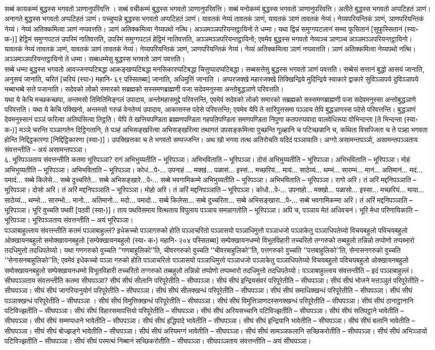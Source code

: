 सब्बं कायकम्मं बुद्धस्स भगवतो ञाणानुपरिवत्ति । सब्बं वचीकम्मं बुद्धस्स भगवतो ञाणानुपरिवत्ति। सब्बं मनोकम्मं बुद्धस्स भगवतो ञाणानुपरिवत्ति। अतीते बुद्धस्स भगवतो अप्पटिहतं ञाणं। अनागते बुद्धस्स भगवतो अप्पटिहतं ञाणं। पच्चुप्पन्ने बुद्धस्स भगवतो अप्पटिहतं ञाणं। यावतकं नेय्यं तावतकं ञाणं, यावतकं ञाणं तावतकं नेय्यं। नेय्यपरियन्तिकं ञाणं, ञाणपरियन्तिकं नेय्यं। नेय्यं अतिक्कमित्वा ञाणं नप्पवत्तति। ञाणं अतिक्कमित्वा नेय्यपथो नत्थि। अञ्ञमञ्ञपरियन्तट्ठायिनो ते धम्मा। यथा द्विन्नं समुग्गपटलानं सम्मा फुसितानं [सुफुस्सितानं (स्या॰ क॰)] हेट्ठिमं समुग्गपटलं उपरिमं नातिवत्तति, उपरिमं समुग्गपटलं हेट्ठिमं नातिवत्तति, अञ्ञमञ्ञपरियन्तट्ठायिनो; एवमेव बुद्धस्स भगवतो नेय्यञ्च ञाणञ्च अञ्ञमञ्ञपरियन्तट्ठायिनो। यावतकं नेय्यं तावतकं ञाणं, यावतकं ञाणं तावतकं नेय्यं। नेय्यपरियन्तिकं ञाणं, ञाणपरियन्तिकं नेय्यं। नेय्यं अतिक्कमित्वा ञाणं नप्पवत्तति। ञाणं अतिक्कमित्वा नेय्यपथो नत्थि। अञ्ञमञ्ञपरियन्तट्ठायिनो ते धम्मा। सब्बधम्मेसु बुद्धस्स भगवतो ञाणं पवत्तति।  
सब्बे धम्मा बुद्धस्स भगवतो आवज्जनप्पटिबद्धा आकङ्खप्पटिबद्धा मनसिकारप्पटिबद्धा चित्तुप्पादप्पटिबद्धा। सब्बसत्तेसु बुद्धस्स भगवतो ञाणं पवत्तति। सब्बेसं सत्तानं बुद्धो आसयं जानाति, अनुसयं जानाति, चरितं [चरियं (स्या॰) महानि॰ ६९ पस्सितब्बा] जानाति, अधिमुत्तिं जानाति । अप्परजक्खे महारजक्खे तिक्खिन्द्रिये मुदिन्द्रिये स्वाकारे द्वाकारे सुविञ्ञापये दुविञ्ञापये भब्बाभब्बे सत्ते पजानाति। सदेवको लोको समारको सब्रह्मको सस्समणब्राह्मणी पजा सदेवमनुस्सा अन्तोबुद्धञाणे परिवत्तति।  
यथा ये केचि मच्छकच्छपा, अन्तमसो तिमितिमिङ्गलं उपादाय, अन्तोमहासमुद्दे परिवत्तन्ति, एवमेवं सदेवको लोको समारको सब्रह्मको सस्समणब्राह्मणी पजा सदेवमनुस्सा अन्तोबुद्धञाणे परिवत्तति। यथा ये केचि पक्खिनो, अन्तमसो गरुळं वेनतेय्यं उपादाय, आकासस्स पदेसे परिवत्तन्ति; एवमेव येपि ते सारिपुत्तसमा पञ्ञाय तेपि बुद्धञाणस्स पदेसे परिवत्तन्ति। बुद्धञाणं देवमनुस्सानं पञ्ञं फरित्वा अतिघंसित्वा तिट्ठति। येपि ते खत्तियपण्डिता ब्राह्मणपण्डिता गहपतिपण्डिता समणपण्डिता निपुणा कतपरप्पवादा वालवेधिरूपा वोभिन्दन्ता [ते भिन्दन्ता (स्या॰ क॰)] मञ्ञे चरन्ति पञ्ञागतेन दिट्ठिगतानि, ते पञ्हं अभिसङ्खरित्वा अभिसङ्खरित्वा तथागतं उपसङ्कमित्वा पुच्छन्ति गूळ्हानि च पटिच्छन्नानि च, कथिता विसज्जिता च ते पञ्हा भगवता होन्ति निद्दिट्ठकारणा [निद्दिट्ठिकारणा (स्या॰)]। उपक्खित्तका च ते भगवतो सम्पज्जन्ति। अथ खो भगवा तत्थ अतिरोचति यदिदं पञ्ञायाति। अग्गो असामन्तपञ्ञो, असामन्तपञ्ञताय संवत्तन्तीति – अयं असामन्तपञ्ञा।  
६. भूरिपञ्ञताय संवत्तन्तीति कतमा भूरिपञ्ञा? रागं अभिभुय्यतीति – भूरिपञ्ञा। अभिभविताति – भूरिपञ्ञा। दोसं अभिभुय्यतीति – भूरिपञ्ञा। अभिभविताति – भूरिपञ्ञा। मोहं अभिभुय्यतीति – भूरिपञ्ञा। अभिभविताति – भूरिपञ्ञा। कोधं…पे॰… उपनाहं … मक्खं… पळासं… इस्सं… मच्छरियं… मायं… साठेय्यं… थम्भं… सारम्भं… मानं… अतिमानं… मदं… पमादं… सब्बे किलेसे… सब्बे दुच्चरिते… सब्बे अभिसङ्खारे…पे॰… सब्बे भवगामिकम्मे अभिभुय्यतीति – भूरिपञ्ञा। अभिभविताति – भूरिपञ्ञा। रागो अरि। तं अरिं मद्दनिपञ्ञाति – भूरिपञ्ञा। दोसो अरि। तं अरिं मद्दनिपञ्ञाति – भूरिपञ्ञा। मोहो अरि। तं अरिं मद्दनिपञ्ञाति – भूरिपञ्ञा। कोधो…पे॰… उपनाहो… मक्खो… पळासो… इस्सा… मच्छरियं… माया… साठेय्यं… थम्भो… सारम्भो… मानो… अतिमानो… मदो… पमादो… सब्बे किलेसा… सब्बे दुच्चरिता… सब्बे अभिसङ्खारा…पे॰… सब्बे भवगामिकम्मा अरि। तं अरिं मद्दनिपञ्ञाति – भूरिपञ्ञा। भूरि वुच्चति पथवी [पठवी (स्या॰)]। ताय पथविसमाय वित्थताय विपुलाय पञ्ञाय समन्नागतोति – भूरिपञ्ञा। अपि च, पञ्ञाय मेतं अधिवचनं। भूरि मेधा परिणायिकाति – भूरिपञ्ञा। भूरिपञ्ञताय संवत्तन्तीति – अयं भूरिपञ्ञा।  
पञ्ञाबाहुल्लाय संवत्तन्तीति कतमं पञ्ञाबाहुल्लं? इधेकच्चो पञ्ञागरुको होति पञ्ञाचरितो पञ्ञासयो पञ्ञाधिमुत्तो पञ्ञाधजो पञ्ञाकेतु पञ्ञाधिपतेय्यो विचयबहुलो पविचयबहुलो ओक्खायनबहुलो समोक्खायनबहुलो [सम्पेक्खायनबहुलो (स्या॰ क॰) महानि॰ २०४ पस्सितब्बा] सम्पेक्खायनधम्मो विभूतविहारी तच्चरितो तग्गरुको तब्बहुलो तन्निन्नो तप्पोणो तप्पब्भारो तदधिमुत्तो तदधिपतेय्यो। यथा गणगरुको वुच्चति ‘‘गणबाहुलिको’’ति, चीवरगरुको वुच्चति ‘‘चीवरबाहुलिको’’ति, पत्तगरुको वुच्चति ‘‘पत्तबाहुलिको’’ति, सेनासनगरुको वुच्चति ‘‘सेनासनबाहुलिको’’ति; एवमेवं इधेकच्चो पञ्ञा गरुको होति पञ्ञाचरितो पञ्ञासयो पञ्ञाधिमुत्तो पञ्ञाधजो पञ्ञाकेतु पञ्ञाधिपतेय्यो विचयबहुलो पविचयबहुलो ओक्खायनबहुलो समोक्खायनबहुलो सम्पेक्खायनधम्मो विभूतविहारी तच्चरितो तग्गरुको तब्बहुलो तन्निन्नो तप्पोणो तप्पब्भारो तदधिमुत्तो तदधिपतेय्यो। पञ्ञाबाहुल्लाय संवत्तन्तीति – इदं पञ्ञाबाहुल्लं।  
सीघपञ्ञताय संवत्तन्तीति कतमा सीघपञ्ञा? सीघं सीघं सीलानि परिपूरेतीति – सीघपञ्ञा। सीघं सीघं इन्द्रियसंवरं परिपूरेतीति – सीघपञ्ञा। सीघं सीघं भोजने मत्तञ्ञुतं परिपूरेतीति – सीघपञ्ञा। सीघं सीघं जागरियानुयोगं परिपूरेतीति – सीघपञ्ञा। सीघं सीघं सीलक्खन्धं परिपूरेतीति – सीघपञ्ञा। सीघं सीघं समाधिक्खन्धं परिपूरेतीति – सीघपञ्ञा। सीघं सीघं पञ्ञाक्खन्धं परिपूरेतीति – सीघपञ्ञा । सीघं सीघं विमुत्तिक्खन्धं परिपूरेतीति – सीघपञ्ञा। सीघं सीघं विमुत्तिञाणदस्सनक्खन्धं परिपूरेतीति – सीघपञ्ञा। सीघं सीघं ठानाट्ठानानि पटिविज्झतीति – सीघपञ्ञा। सीघं सीघं विहारसमापत्तियो परिपूरेतीति – सीघपञ्ञा। सीघं सीघं अरियसच्चानि पटिविज्झतीति – सीघपञ्ञा। सीघं सीघं सतिपट्ठाने भावेतीति – सीघपञ्ञा। सीघं सीघं सम्मप्पधाने भावेतीति – सीघपञ्ञा। सीघं सीघं इद्धिपादे भावेतीति – सीघपञ्ञा। सीघं सीघं इन्द्रियानि भावेतीति – सीघपञ्ञा। सीघं सीघं बलानि भावेतीति – सीघपञ्ञा। सीघं सीघं बोज्झङ्गे भावेतीति – सीघपञ्ञा। सीघं सीघं अरियमग्गं भावेतीति – सीघपञ्ञा। सीघं सीघं सामञ्ञफलानि सच्छिकरोतीति – सीघपञ्ञा। सीघं सीघं अभिञ्ञायो पटिविज्झतीति – सीघपञ्ञा। सीघं सीघं परमत्थं निब्बानं सच्छिकरोतीति – सीघपञ्ञा। सीघपञ्ञताय संवत्तन्तीति – अयं सीघपञ्ञा।  